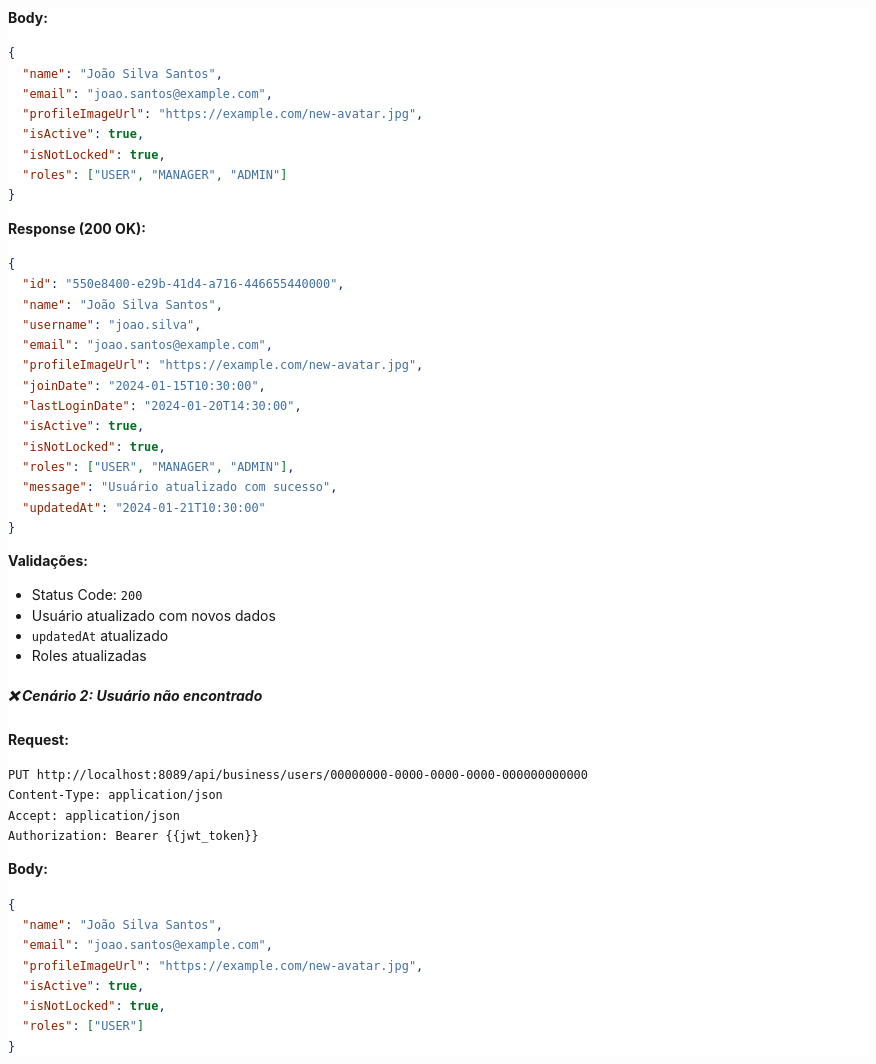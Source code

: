 **Body:**
```json
{
  "name": "João Silva Santos",
  "email": "joao.santos@example.com",
  "profileImageUrl": "https://example.com/new-avatar.jpg",
  "isActive": true,
  "isNotLocked": true,
  "roles": ["USER", "MANAGER", "ADMIN"]
}
```

**Response (200 OK):**
```json
{
  "id": "550e8400-e29b-41d4-a716-446655440000",
  "name": "João Silva Santos",
  "username": "joao.silva",
  "email": "joao.santos@example.com",
  "profileImageUrl": "https://example.com/new-avatar.jpg",
  "joinDate": "2024-01-15T10:30:00",
  "lastLoginDate": "2024-01-20T14:30:00",
  "isActive": true,
  "isNotLocked": true,
  "roles": ["USER", "MANAGER", "ADMIN"],
  "message": "Usuário atualizado com sucesso",
  "updatedAt": "2024-01-21T10:30:00"
}
```

**Validações:**
- Status Code: `200`
- Usuário atualizado com novos dados
- `updatedAt` atualizado
- Roles atualizadas

##### ❌ Cenário 2: Usuário não encontrado

**Request:**
```http
PUT http://localhost:8089/api/business/users/00000000-0000-0000-0000-000000000000
Content-Type: application/json
Accept: application/json
Authorization: Bearer {{jwt_token}}
```

**Body:**
```json
{
  "name": "João Silva Santos",
  "email": "joao.santos@example.com",
  "profileImageUrl": "https://example.com/new-avatar.jpg",
  "isActive": true,
  "isNotLocked": true,
  "roles": ["USER"]
}
```
